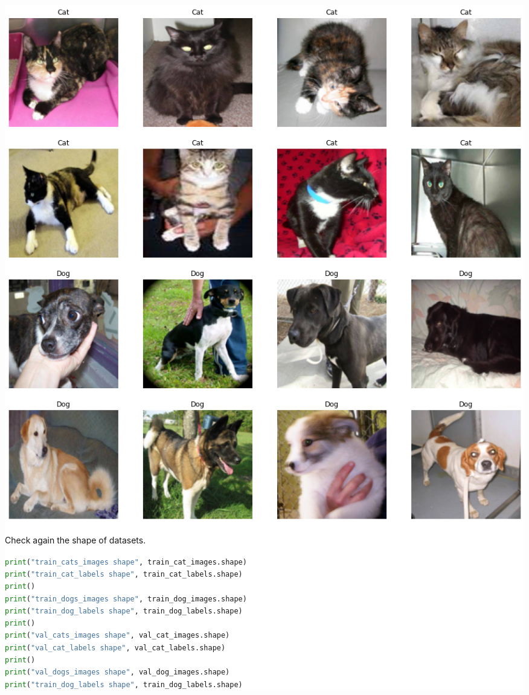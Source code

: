 ![png](\assets\images\blogs\2022-10-29-logistic-regression-with-deep-learning-mindset-1.png)
    


Check again the shape of datasets.


```python
print("train_cats_images shape", train_cat_images.shape)
print("train_cat_labels shape", train_cat_labels.shape)
print()
print("train_dogs_images shape", train_dog_images.shape)
print("train_dog_labels shape", train_dog_labels.shape)
print()
print("val_cats_images shape", val_cat_images.shape)
print("val_cat_labels shape", val_cat_labels.shape)
print()
print("val_dogs_images shape", val_dog_images.shape)
print("train_dog_labels shape", train_dog_labels.shape)
```

